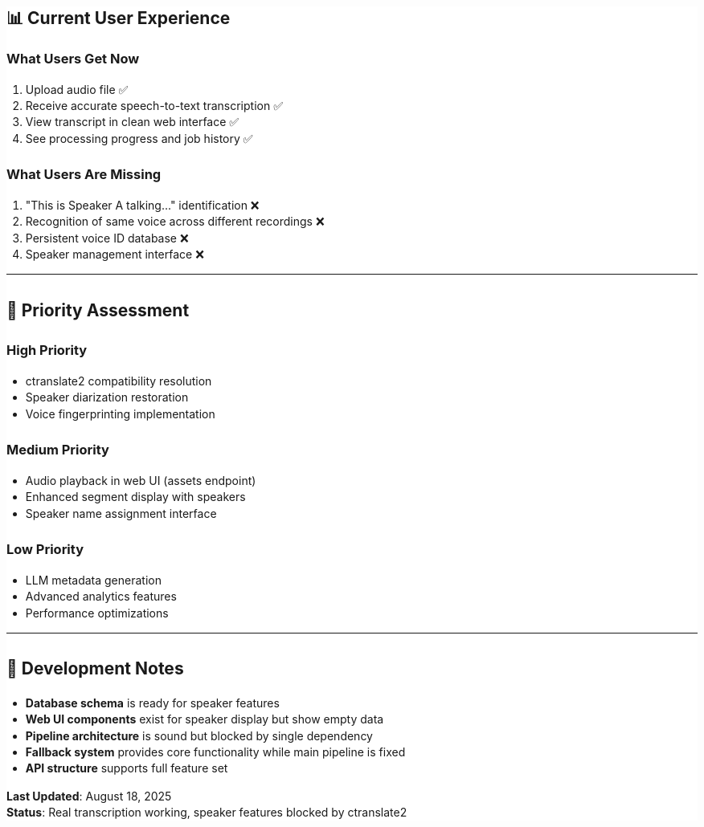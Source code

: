 
## 📊 **Current User Experience**

### **What Users Get Now**
1. Upload audio file ✅
2. Receive accurate speech-to-text transcription ✅  
3. View transcript in clean web interface ✅
4. See processing progress and job history ✅

### **What Users Are Missing**
1. "This is Speaker A talking..." identification ❌
2. Recognition of same voice across different recordings ❌
3. Persistent voice ID database ❌
4. Speaker management interface ❌

---

## 🎯 **Priority Assessment**

### **High Priority**
- ctranslate2 compatibility resolution
- Speaker diarization restoration
- Voice fingerprinting implementation

### **Medium Priority**  
- Audio playback in web UI (assets endpoint)
- Enhanced segment display with speakers
- Speaker name assignment interface

### **Low Priority**
- LLM metadata generation
- Advanced analytics features
- Performance optimizations

---

## 📝 **Development Notes**

- **Database schema** is ready for speaker features
- **Web UI components** exist for speaker display but show empty data
- **Pipeline architecture** is sound but blocked by single dependency
- **Fallback system** provides core functionality while main pipeline is fixed
- **API structure** supports full feature set

**Last Updated**: August 18, 2025  
**Status**: Real transcription working, speaker features blocked by ctranslate2